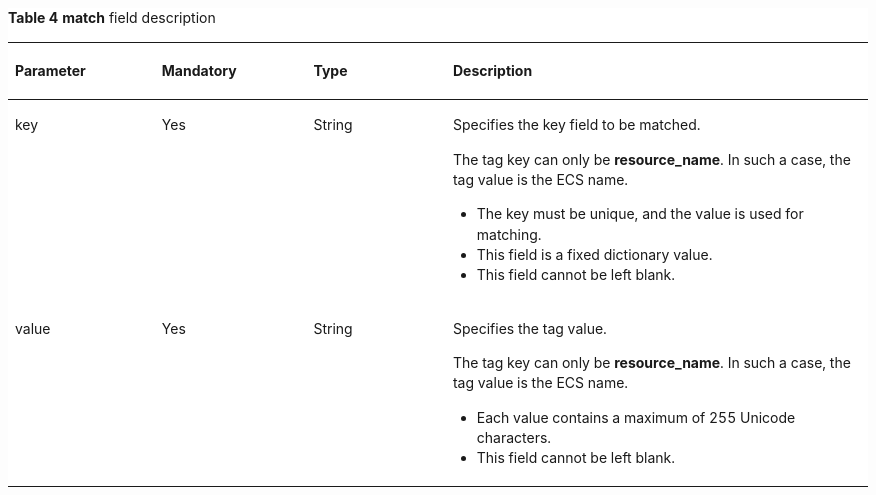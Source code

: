 **Table  4** **match**  field description

<a name="table2075564419352"></a>
<table><thead align="left"><tr id="row475516447358"><th class="cellrowborder" valign="top" width="17.07%" id="mcps1.2.5.1.1"><p id="p12281103495"><a name="p12281103495"></a><a name="p12281103495"></a>Parameter</p>
</th>
<th class="cellrowborder" valign="top" width="17.630000000000003%" id="mcps1.2.5.1.2"><p id="p544210184910"><a name="p544210184910"></a><a name="p544210184910"></a>Mandatory</p>
</th>
<th class="cellrowborder" valign="top" width="16.23%" id="mcps1.2.5.1.3"><p id="p174410100492"><a name="p174410100492"></a><a name="p174410100492"></a>Type</p>
</th>
<th class="cellrowborder" valign="top" width="49.07%" id="mcps1.2.5.1.4"><p id="p844161094910"><a name="p844161094910"></a><a name="p844161094910"></a>Description</p>
</th>
</tr>
</thead>
<tbody><tr id="row075574413352"><td class="cellrowborder" valign="top" width="17.07%" headers="mcps1.2.5.1.1 "><p id="p17380257143511"><a name="p17380257143511"></a><a name="p17380257143511"></a>key</p>
</td>
<td class="cellrowborder" valign="top" width="17.630000000000003%" headers="mcps1.2.5.1.2 "><p id="p16380115718352"><a name="p16380115718352"></a><a name="p16380115718352"></a>Yes</p>
</td>
<td class="cellrowborder" valign="top" width="16.23%" headers="mcps1.2.5.1.3 "><p id="p193801579351"><a name="p193801579351"></a><a name="p193801579351"></a>String</p>
</td>
<td class="cellrowborder" valign="top" width="49.07%" headers="mcps1.2.5.1.4 "><p id="p23438378275"><a name="p23438378275"></a><a name="p23438378275"></a>Specifies the key field to be matched.</p>
<p id="p1047715257337"><a name="p1047715257337"></a><a name="p1047715257337"></a>The tag key can only be <strong id="b842352706172034"><a name="b842352706172034"></a><a name="b842352706172034"></a>resource_name</strong>. In such a case, the tag value is the ECS name.</p>
<a name="ul1846525352715"></a><a name="ul1846525352715"></a><ul id="ul1846525352715"><li>The key must be unique, and the value is used for matching.</li><li>This field is a fixed dictionary value.</li><li>This field cannot be left blank.</li></ul>
</td>
</tr>
<tr id="row19755194423519"><td class="cellrowborder" valign="top" width="17.07%" headers="mcps1.2.5.1.1 "><p id="p9380145713514"><a name="p9380145713514"></a><a name="p9380145713514"></a>value</p>
</td>
<td class="cellrowborder" valign="top" width="17.630000000000003%" headers="mcps1.2.5.1.2 "><p id="p1380145711359"><a name="p1380145711359"></a><a name="p1380145711359"></a>Yes</p>
</td>
<td class="cellrowborder" valign="top" width="16.23%" headers="mcps1.2.5.1.3 "><p id="p43801857183518"><a name="p43801857183518"></a><a name="p43801857183518"></a>String</p>
</td>
<td class="cellrowborder" valign="top" width="49.07%" headers="mcps1.2.5.1.4 "><p id="p1214175622714"><a name="p1214175622714"></a><a name="p1214175622714"></a>Specifies the tag value.</p>
<p id="p14759181015343"><a name="p14759181015343"></a><a name="p14759181015343"></a>The tag key can only be <strong id="b842352706172034_1"><a name="b842352706172034_1"></a><a name="b842352706172034_1"></a>resource_name</strong>. In such a case, the tag value is the ECS name.</p>
<a name="ul167323292812"></a><a name="ul167323292812"></a><ul id="ul167323292812"><li>Each value contains a maximum of 255 Unicode characters.</li><li>This field cannot be left blank.</li></ul>
</td>
</tr>
</tbody>
</table>
